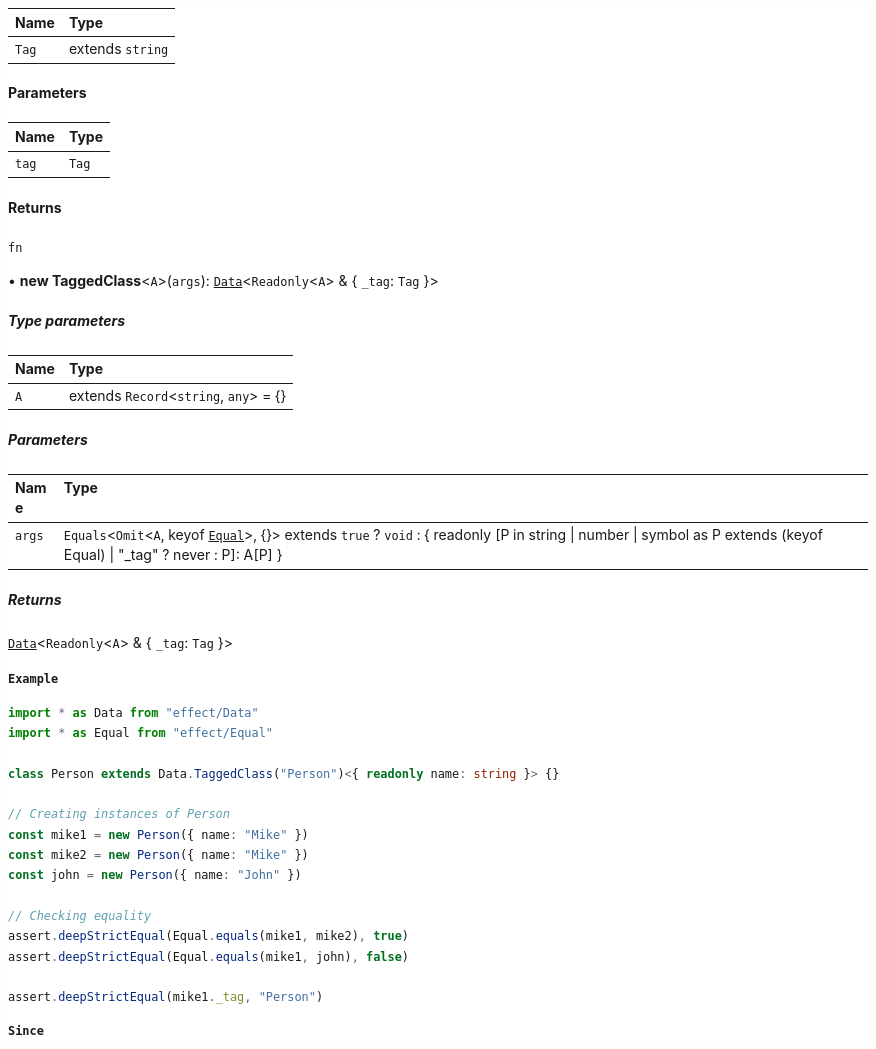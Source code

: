 | Name | Type |
| :------ | :------ |
| `Tag` | extends `string` |

#### Parameters

| Name | Type |
| :------ | :------ |
| `tag` | `Tag` |

#### Returns

`fn`

• **new TaggedClass**\<`A`\>(`args`): [`Data`](Data.md#data)\<`Readonly`\<`A`\> & \{ `_tag`: `Tag`  }\>

##### Type parameters

| Name | Type |
| :------ | :------ |
| `A` | extends `Record`\<`string`, `any`\> = {} |

##### Parameters

| Name | Type |
| :------ | :------ |
| `args` | `Equals`\<`Omit`\<`A`, keyof [`Equal`](../interfaces/Equal.Equal.md)\>, {}\> extends ``true`` ? `void` : \{ readonly [P in string \| number \| symbol as P extends (keyof Equal) \| "\_tag" ? never : P]: A[P] } |

##### Returns

[`Data`](Data.md#data)\<`Readonly`\<`A`\> & \{ `_tag`: `Tag`  }\>

**`Example`**

```ts
import * as Data from "effect/Data"
import * as Equal from "effect/Equal"

class Person extends Data.TaggedClass("Person")<{ readonly name: string }> {}

// Creating instances of Person
const mike1 = new Person({ name: "Mike" })
const mike2 = new Person({ name: "Mike" })
const john = new Person({ name: "John" })

// Checking equality
assert.deepStrictEqual(Equal.equals(mike1, mike2), true)
assert.deepStrictEqual(Equal.equals(mike1, john), false)

assert.deepStrictEqual(mike1._tag, "Person")
```

**`Since`**

